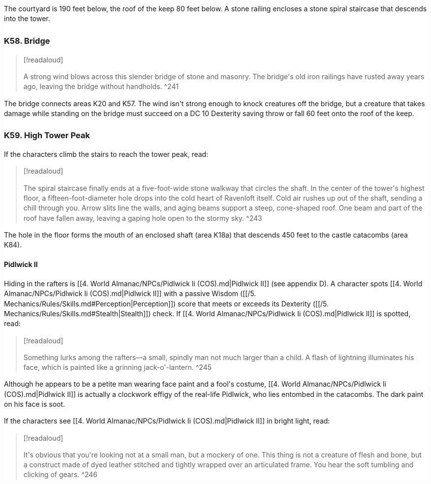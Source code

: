 The courtyard is 190 feet below, the roof of the keep 80 feet below. A stone railing encloses a stone spiral staircase that descends into the tower.

### K58. Bridge

> [!readaloud] 
> 
> A strong wind blows across this slender bridge of stone and masonry. The bridge's old iron railings have rusted away years ago, leaving the bridge without handholds.
^241

The bridge connects areas K20 and K57. The wind isn't strong enough to knock creatures off the bridge, but a creature that takes damage while standing on the bridge must succeed on a DC 10 Dexterity saving throw or fall 60 feet onto the roof of the keep.

### K59. High Tower Peak

If the characters climb the stairs to reach the tower peak, read:

> [!readaloud] 
> 
> The spiral staircase finally ends at a five-foot-wide stone walkway that circles the shaft. In the center of the tower's highest floor, a fifteen-foot-diameter hole drops into the cold heart of Ravenloft itself. Cold air rushes up out of the shaft, sending a chill through you. Arrow slits line the walls, and aging beams support a steep, cone-shaped roof. One beam and part of the roof have fallen away, leaving a gaping hole open to the stormy sky.
^243

The hole in the floor forms the mouth of an enclosed shaft (area K18a) that descends 450 feet to the castle catacombs (area K84).

#### Pidlwick II

Hiding in the rafters is [[4. World Almanac/NPCs/Pidlwick Ii (COS).md\|Pidlwick II]] (see appendix D). A character spots [[4. World Almanac/NPCs/Pidlwick Ii (COS).md\|Pidlwick II]] with a passive Wisdom ([[/5. Mechanics/Rules/Skills.md#Perception\|Perception]]) score that meets or exceeds its Dexterity ([[/5. Mechanics/Rules/Skills.md#Stealth\|Stealth]]) check. If [[4. World Almanac/NPCs/Pidlwick Ii (COS).md\|Pidlwick II]] is spotted, read:

> [!readaloud] 
> 
> Something lurks among the rafters—a small, spindly man not much larger than a child. A flash of lightning illuminates his face, which is painted like a grinning jack-o'-lantern.
^245

Although he appears to be a petite man wearing face paint and a fool's costume, [[4. World Almanac/NPCs/Pidlwick Ii (COS).md\|Pidlwick II]] is actually a clockwork effigy of the real-life Pidlwick, who lies entombed in the catacombs. The dark paint on his face is soot.

If the characters see [[4. World Almanac/NPCs/Pidlwick Ii (COS).md\|Pidlwick II]] in bright light, read:

> [!readaloud] 
> 
> It's obvious that you're looking not at a small man, but a mockery of one. This thing is not a creature of flesh and bone, but a construct made of dyed leather stitched and tightly wrapped over an articulated frame. You hear the soft tumbling and clicking of gears.
^246
